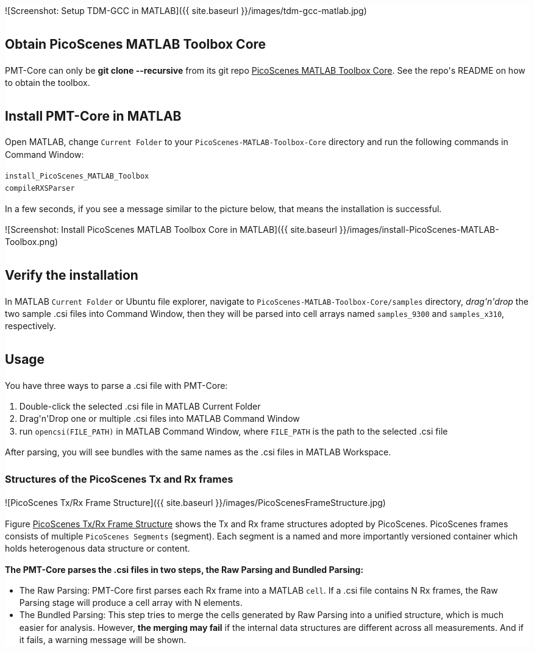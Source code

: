 ![Screenshot: Setup TDM-GCC in MATLAB]({{ site.baseurl }}/images/tdm-gcc-matlab.jpg)

## Obtain PicoScenes MATLAB Toolbox Core

PMT-Core can only be **git clone --recursive** from its git repo [PicoScenes MATLAB Toolbox Core](https://github.com/wifisensing/PicoScenes-MATLAB-Toolbox-Core). See the repo's README on how to obtain the toolbox.

## Install PMT-Core in MATLAB

Open MATLAB, change `Current Folder` to your ``PicoScenes-MATLAB-Toolbox-Core`` directory and run the following commands in Command Window:

```bash
install_PicoScenes_MATLAB_Toolbox
compileRXSParser
```

In a few seconds, if you see a message similar to the picture below, that means the installation is successful.

![Screenshot: Install PicoScenes MATLAB Toolbox Core in MATLAB]({{ site.baseurl }}/images/install-PicoScenes-MATLAB-Toolbox.png)

## Verify the installation

In MATLAB `Current Folder` or Ubuntu file explorer, navigate to `PicoScenes-MATLAB-Toolbox-Core/samples` directory, *drag'n'drop* the two sample .csi files into Command Window, then they will be parsed into cell arrays named `samples_9300` and `samples_x310`, respectively.

## Usage

You have three ways to parse a .csi file with PMT-Core:

1. Double-click the selected .csi file in MATLAB Current Folder
2. Drag'n'Drop one or multiple .csi files into MATLAB Command Window
3. run `opencsi(FILE_PATH)` in MATLAB Command Window, where `FILE_PATH` is the path to the selected .csi file

After parsing, you will see bundles with the same names as the .csi files in MATLAB Workspace.

### Structures of the PicoScenes Tx and Rx frames

![PicoScenes Tx/Rx Frame Structure]({{ site.baseurl }}/images/PicoScenesFrameStructure.jpg)

Figure [PicoScenes Tx/Rx Frame Structure](#structures-of-the-picoscenes-tx-and-rx-frames) shows the Tx and Rx frame structures adopted by PicoScenes. PicoScenes frames consists of multiple `PicoScenes Segments` (segment). Each segment is a named and more importantly versioned container which holds heterogenous data structure or content.

**The PMT-Core parses the .csi files in two steps, the Raw Parsing and Bundled Parsing:**
- The Raw Parsing: PMT-Core first parses each Rx frame into a MATLAB `cell`. If a .csi file contains N Rx frames, the Raw Parsing stage will produce a cell array with N elements.
- The Bundled Parsing: This step tries to merge the cells generated by Raw Parsing into a unified structure, which is much easier for analysis. However, **the merging may fail** if the internal data structures are different across all measurements. And if it fails, a warning message will be shown.
